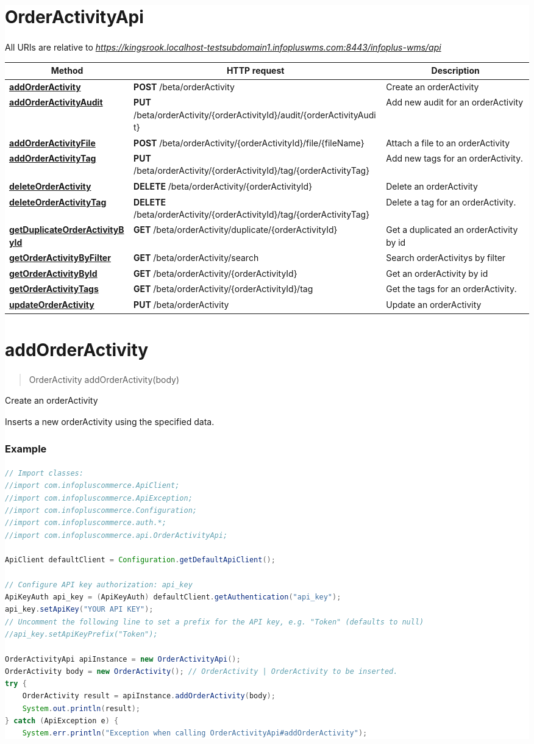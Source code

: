 # OrderActivityApi

All URIs are relative to *https://kingsrook.localhost-testsubdomain1.infopluswms.com:8443/infoplus-wms/api*

Method | HTTP request | Description
------------- | ------------- | -------------
[**addOrderActivity**](OrderActivityApi.md#addOrderActivity) | **POST** /beta/orderActivity | Create an orderActivity
[**addOrderActivityAudit**](OrderActivityApi.md#addOrderActivityAudit) | **PUT** /beta/orderActivity/{orderActivityId}/audit/{orderActivityAudit} | Add new audit for an orderActivity
[**addOrderActivityFile**](OrderActivityApi.md#addOrderActivityFile) | **POST** /beta/orderActivity/{orderActivityId}/file/{fileName} | Attach a file to an orderActivity
[**addOrderActivityTag**](OrderActivityApi.md#addOrderActivityTag) | **PUT** /beta/orderActivity/{orderActivityId}/tag/{orderActivityTag} | Add new tags for an orderActivity.
[**deleteOrderActivity**](OrderActivityApi.md#deleteOrderActivity) | **DELETE** /beta/orderActivity/{orderActivityId} | Delete an orderActivity
[**deleteOrderActivityTag**](OrderActivityApi.md#deleteOrderActivityTag) | **DELETE** /beta/orderActivity/{orderActivityId}/tag/{orderActivityTag} | Delete a tag for an orderActivity.
[**getDuplicateOrderActivityById**](OrderActivityApi.md#getDuplicateOrderActivityById) | **GET** /beta/orderActivity/duplicate/{orderActivityId} | Get a duplicated an orderActivity by id
[**getOrderActivityByFilter**](OrderActivityApi.md#getOrderActivityByFilter) | **GET** /beta/orderActivity/search | Search orderActivitys by filter
[**getOrderActivityById**](OrderActivityApi.md#getOrderActivityById) | **GET** /beta/orderActivity/{orderActivityId} | Get an orderActivity by id
[**getOrderActivityTags**](OrderActivityApi.md#getOrderActivityTags) | **GET** /beta/orderActivity/{orderActivityId}/tag | Get the tags for an orderActivity.
[**updateOrderActivity**](OrderActivityApi.md#updateOrderActivity) | **PUT** /beta/orderActivity | Update an orderActivity


<a name="addOrderActivity"></a>
# **addOrderActivity**
> OrderActivity addOrderActivity(body)

Create an orderActivity

Inserts a new orderActivity using the specified data.

### Example
```java
// Import classes:
//import com.infopluscommerce.ApiClient;
//import com.infopluscommerce.ApiException;
//import com.infopluscommerce.Configuration;
//import com.infopluscommerce.auth.*;
//import com.infopluscommerce.api.OrderActivityApi;

ApiClient defaultClient = Configuration.getDefaultApiClient();

// Configure API key authorization: api_key
ApiKeyAuth api_key = (ApiKeyAuth) defaultClient.getAuthentication("api_key");
api_key.setApiKey("YOUR API KEY");
// Uncomment the following line to set a prefix for the API key, e.g. "Token" (defaults to null)
//api_key.setApiKeyPrefix("Token");

OrderActivityApi apiInstance = new OrderActivityApi();
OrderActivity body = new OrderActivity(); // OrderActivity | OrderActivity to be inserted.
try {
    OrderActivity result = apiInstance.addOrderActivity(body);
    System.out.println(result);
} catch (ApiException e) {
    System.err.println("Exception when calling OrderActivityApi#addOrderActivity");
```